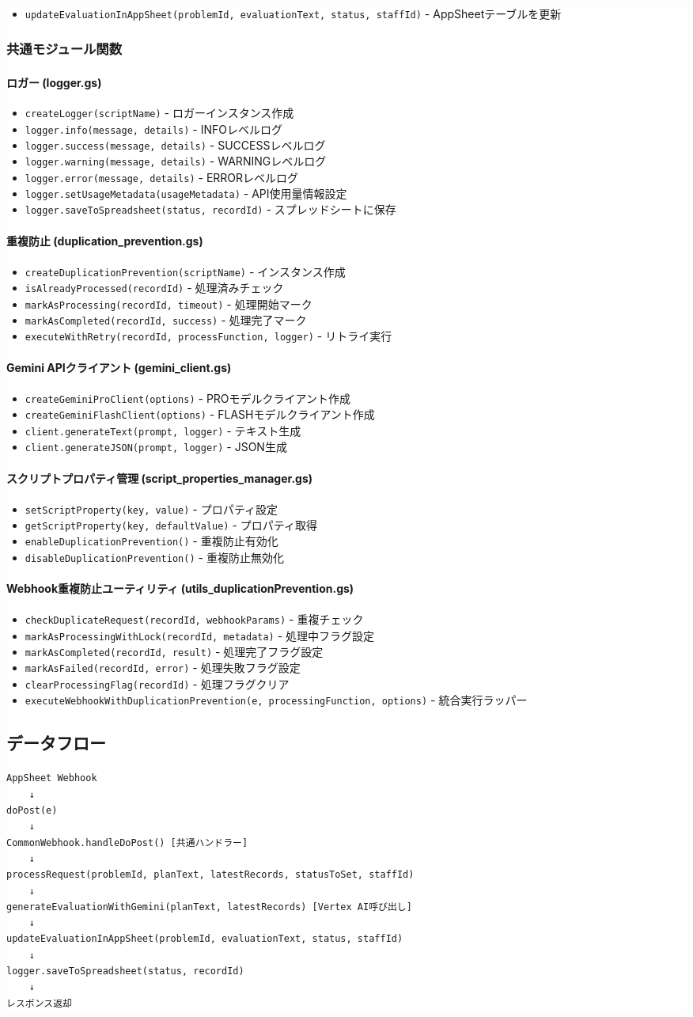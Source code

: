 - `updateEvaluationInAppSheet(problemId, evaluationText, status, staffId)` - AppSheetテーブルを更新

### 共通モジュール関数

#### ロガー (logger.gs)
- `createLogger(scriptName)` - ロガーインスタンス作成
- `logger.info(message, details)` - INFOレベルログ
- `logger.success(message, details)` - SUCCESSレベルログ
- `logger.warning(message, details)` - WARNINGレベルログ
- `logger.error(message, details)` - ERRORレベルログ
- `logger.setUsageMetadata(usageMetadata)` - API使用量情報設定
- `logger.saveToSpreadsheet(status, recordId)` - スプレッドシートに保存

#### 重複防止 (duplication_prevention.gs)
- `createDuplicationPrevention(scriptName)` - インスタンス作成
- `isAlreadyProcessed(recordId)` - 処理済みチェック
- `markAsProcessing(recordId, timeout)` - 処理開始マーク
- `markAsCompleted(recordId, success)` - 処理完了マーク
- `executeWithRetry(recordId, processFunction, logger)` - リトライ実行

#### Gemini APIクライアント (gemini_client.gs)
- `createGeminiProClient(options)` - PROモデルクライアント作成
- `createGeminiFlashClient(options)` - FLASHモデルクライアント作成
- `client.generateText(prompt, logger)` - テキスト生成
- `client.generateJSON(prompt, logger)` - JSON生成

#### スクリプトプロパティ管理 (script_properties_manager.gs)
- `setScriptProperty(key, value)` - プロパティ設定
- `getScriptProperty(key, defaultValue)` - プロパティ取得
- `enableDuplicationPrevention()` - 重複防止有効化
- `disableDuplicationPrevention()` - 重複防止無効化

#### Webhook重複防止ユーティリティ (utils_duplicationPrevention.gs)
- `checkDuplicateRequest(recordId, webhookParams)` - 重複チェック
- `markAsProcessingWithLock(recordId, metadata)` - 処理中フラグ設定
- `markAsCompleted(recordId, result)` - 処理完了フラグ設定
- `markAsFailed(recordId, error)` - 処理失敗フラグ設定
- `clearProcessingFlag(recordId)` - 処理フラグクリア
- `executeWebhookWithDuplicationPrevention(e, processingFunction, options)` - 統合実行ラッパー

## データフロー

```
AppSheet Webhook
    ↓
doPost(e)
    ↓
CommonWebhook.handleDoPost() [共通ハンドラー]
    ↓
processRequest(problemId, planText, latestRecords, statusToSet, staffId)
    ↓
generateEvaluationWithGemini(planText, latestRecords) [Vertex AI呼び出し]
    ↓
updateEvaluationInAppSheet(problemId, evaluationText, status, staffId)
    ↓
logger.saveToSpreadsheet(status, recordId)
    ↓
レスポンス返却
```
